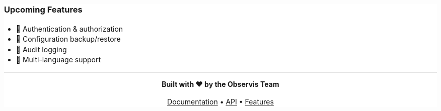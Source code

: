 ### Upcoming Features

- 🔄 Authentication & authorization
- 🔄 Configuration backup/restore
- 🔄 Audit logging
- 🔄 Multi-language support

---

<div align="center">

**Built with ❤️ by the Observis Team**

[Documentation](docs/) • [API](docs/API.md) • [Features](docs/FEATURES.md)

</div>
